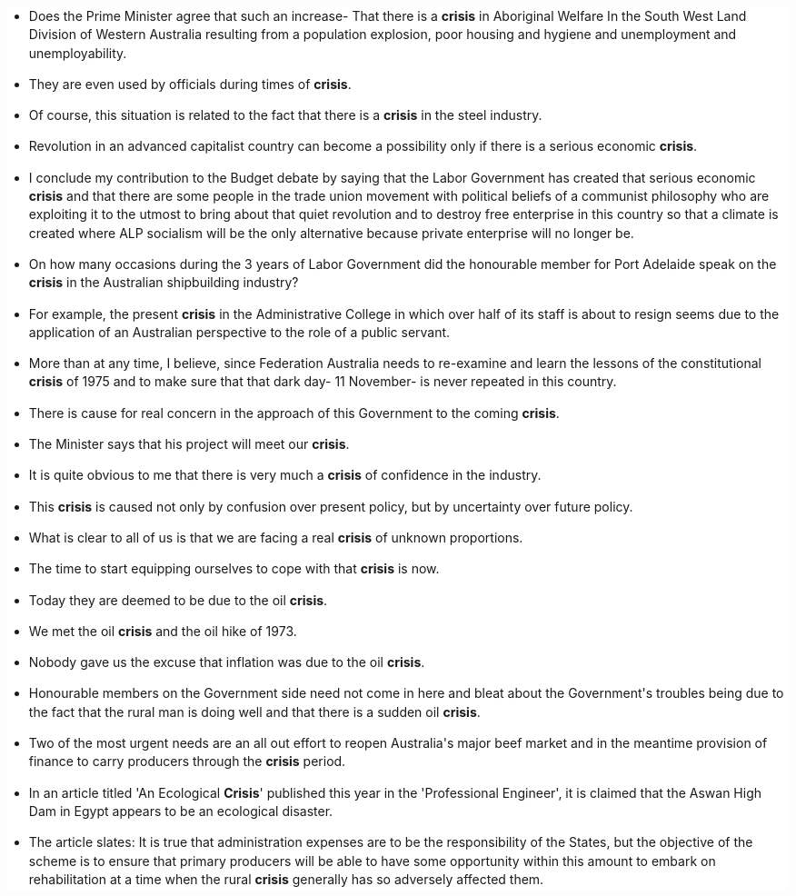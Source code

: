 * Does the Prime Minister agree that such an increase- 
That there is a **crisis** in Aboriginal Welfare In the South West Land Division of Western Australia resulting from a population explosion, poor housing and hygiene and unemployment and unemployability.

* They are even used by officials during times of **crisis**.

* Of course, this situation is related to the fact that there is a **crisis** in the steel industry.

* Revolution in an advanced capitalist country can become a possibility only if there is a serious economic **crisis**.

* I conclude my contribution to the Budget debate by saying that the Labor Government has created that serious economic **crisis** and that there are some people in the trade union movement with political beliefs of a communist philosophy who are exploiting it to the utmost to bring about that quiet revolution and to destroy free enterprise in this country so that a climate is created where ALP socialism will be the only alternative because private enterprise will no longer be.

* On how many occasions during the 3 years of Labor Government did the honourable member for Port Adelaide speak on the **crisis** in the Australian shipbuilding industry?

* For example, the present **crisis** in the Administrative College in which over half of its staff is about to resign seems due to the application of an Australian perspective to the role of a public servant.

* More than at any time, I believe, since Federation Australia needs to re-examine and learn the lessons of the constitutional **crisis** of 1975 and to make sure that that dark day- 11 November- is never repeated in this country.

* There is cause for real concern in the approach of this Government to the coming **crisis**.

* The Minister says that his project will meet our **crisis**.

* It is quite obvious to me that there is very much a **crisis** of confidence in the industry.

* This **crisis** is caused not only by confusion over present policy, but by uncertainty over future policy.

* What is clear to all of us is that we are facing a real **crisis** of unknown proportions.

* The time to start equipping ourselves to cope with that **crisis** is now.

* Today they are deemed to be due to the oil **crisis**.

* We met the oil **crisis** and the oil hike of 1973.

* Nobody gave us the excuse that inflation was due to the oil **crisis**.

* Honourable members on the Government side need not come in here and bleat about the Government's troubles being due to the fact that the rural man is doing well and that there is a sudden oil **crisis**.

* Two of the most urgent needs are an all out effort to reopen Australia's major beef market and in the meantime provision of finance to carry producers through the **crisis** period.

* In an article titled 'An Ecological **Crisis**' published this year in the 'Professional Engineer', it is claimed that the Aswan High Dam in Egypt appears to be an ecological disaster.

* The article slates: 
It is true that administration expenses are to be the responsibility of the States, but the objective of the scheme is to ensure that primary producers will be able to have some opportunity within this amount to embark on rehabilitation at a time when the rural **crisis** generally has so adversely affected them.
